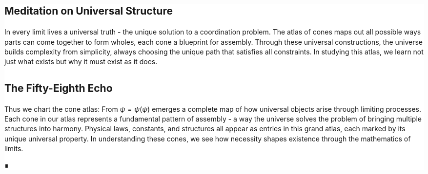 ## Meditation on Universal Structure

In every limit lives a universal truth - the unique solution to a coordination problem. The atlas of cones maps out all possible ways parts can come together to form wholes, each cone a blueprint for assembly. Through these universal constructions, the universe builds complexity from simplicity, always choosing the unique path that satisfies all constraints. In studying this atlas, we learn not just what exists but why it must exist as it does.

## The Fifty-Eighth Echo

Thus we chart the cone atlas: From $\psi = \psi(\psi)$ emerges a complete map of how universal objects arise through limiting processes. Each cone in our atlas represents a fundamental pattern of assembly - a way the universe solves the problem of bringing multiple structures into harmony. Physical laws, constants, and structures all appear as entries in this grand atlas, each marked by its unique universal property. In understanding these cones, we see how necessity shapes existence through the mathematics of limits.

∎